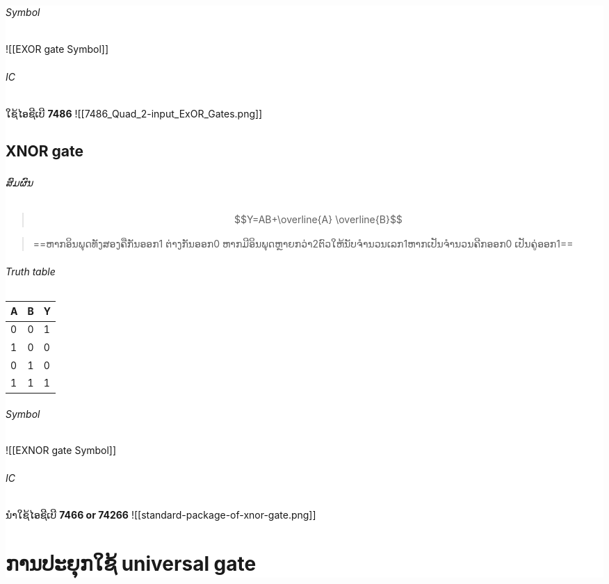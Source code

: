 ###### Symbol 
![[EXOR gate Symbol]]

###### IC
ໃຊ້ໄອຊີເບີ **7486**
![[7486_Quad_2-input_ExOR_Gates.png]]


## **XNOR gate**
###### ສົມຜົນ
> $$Y=AB+\overline{A} \overline{B}$$

> ==ຫາກອິນພຸດທັງສອງຄືກັນອອກ1 ຕ່າງກັນອອກ0 ຫາກມີອິນພຸດຫຼາຍກວ່າ2ຕົວໃຫ້ນັບຈຳນວນເລກ1ຫາກເປັນຈຳນວນຄີກອອກ0 ເປັນຄູ່ອອກ1==

###### Truth table
| A   | B   | Y   |
| --- | --- | --- |
| 0   | 0   | 1   |
| 1   | 0   | 0   |
| 0   | 1   | 0   |
| 1   | 1   | 1    |

###### Symbol 
![[EXNOR gate Symbol]]

###### IC
ນຳໃຊ້ໄອຊີເບີ **7466 or 74266** 
![[standard-package-of-xnor-gate.png]]

# ການປະຍຸກໃຊ້ universal gate
